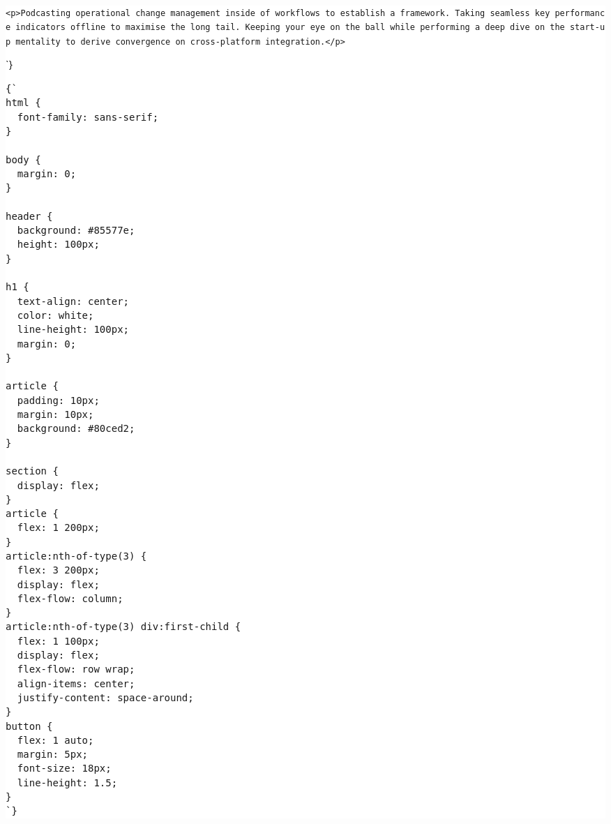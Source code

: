    <p>Podcasting operational change management inside of workflows to establish a framework. Taking seamless key performance indicators offline to maximise the long tail. Keeping your eye on the ball while performing a deep dive on the start-up mentality to derive convergence on cross-platform integration.</p>
  </article>
</section>
`}
</pre>

<pre data-lang='css'>
{`
html {
  font-family: sans-serif;
}

body {
  margin: 0;
}

header {
  background: #85577e;
  height: 100px;
}

h1 {
  text-align: center;
  color: white;
  line-height: 100px;
  margin: 0;
}

article {
  padding: 10px;
  margin: 10px;
  background: #80ced2;
}

section {
  display: flex;
}
article {
  flex: 1 200px;
}
article:nth-of-type(3) {
  flex: 3 200px;
  display: flex;
  flex-flow: column;
}
article:nth-of-type(3) div:first-child {
  flex: 1 100px;
  display: flex;
  flex-flow: row wrap;
  align-items: center;
  justify-content: space-around;
}
button {
  flex: 1 auto;
  margin: 5px;
  font-size: 18px;
  line-height: 1.5;
}
`}
</pre>
